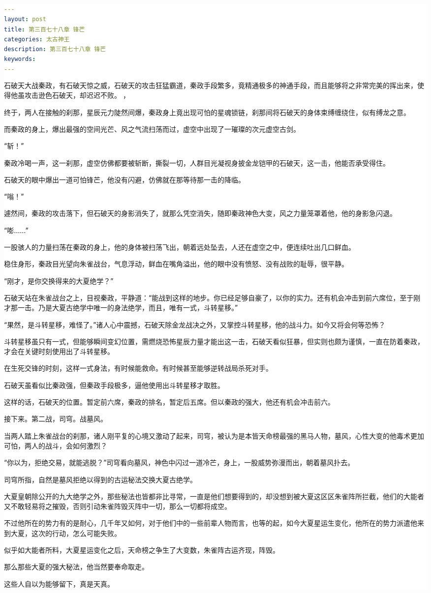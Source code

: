 ```yaml
---
layout: post
title: 第三百七十八章 锋芒
categories: 太古神王
description: 第三百七十八章 锋芒
keywords:
---
```


石破天大战秦政，有石破天惊之威，石破天的攻击狂猛霸道，秦政手段繁多，竟精通极多的神通手段，而且能够将之非常完美的挥出来，使得他虽攻击逊色石破天，却迟迟不败。 ，

终于，两人在接触的刹那，星辰元力陡然间爆，秦政身上竟出现可怕的星魂锁链，刹那间将石破天的身体束缚缠绕住，似有缚龙之意。

而秦政的身上，爆出最强的空间光芒、风之气流扫荡而过，虚空中出现了一璀璨的次元虚空古剑。

“斩！”

秦政冷喝一声，这一刹那，虚空仿佛都要被斩断，撕裂一切，人群目光凝视身披金龙铠甲的石破天，这一击，他能否承受得住。

石破天的眼中爆出一道可怕锋芒，他没有闪避，仿佛就在那等待那一击的降临。

“嗡！”

遽然间，秦政的攻击落下，但石破天的身影消失了，就那么凭空消失，随即秦政神色大变，风之力量笼罩着他，他的身影急闪退。

“嘭……”

一股骇人的力量扫荡在秦政的身上，他的身体被扫荡飞出，朝着远处坠去，人还在虚空之中，便连续吐出几口鲜血。

稳住身形，秦政目光望向朱雀战台，气息浮动，鲜血在嘴角溢出，他的眼中没有愤怒、没有战败的耻辱，很平静。

“刚才，是你交换得来的大夏绝学？”

石破天站在朱雀战台之上，目视秦政，平静道：“能战到这样的地步。你已经足够自豪了，以你的实力。还有机会冲击到前六席位，至于刚才那一击。乃是大夏古绝学中唯一的身法绝学，而且，唯有一式，斗转星移。”

“果然，是斗转星移，难怪了。”诸人心中震撼，石破天除金龙战决之外，又掌控斗转星移，他的战斗力。如今又将会何等恐怖？

斗转星移虽只有一式，但能够瞬间变幻位置，需燃烧恐怖星辰力量才能出这一击，石破天看似狂暴，但实则也颇为谨慎，一直在防着秦政，才会在关键时刻使用出了斗转星移。

在生死交锋的时刻，这样一式身法，有时候能救命。有时候甚至能够逆转战局杀死对手。

石破天虽看似比秦政强，但秦政手段极多，逼他使用出斗转星移才取胜。

这样的话，石破天的位置。暂定前六席，秦政的排名，暂定后五席。但以秦政的强大，他还有机会冲击前六。

接下来。第二战，司穹。战墓风。

当两人踏上朱雀战台的刹那，诸人刚平复的心境又激动了起来，司穹，被认为是本皆天命榜最强的黑马人物，墓风，心性大变的他毒术更加可怕，两人的战斗，会如何激烈？

“你以为，拒绝交易，就能逃脱？”司穹看向墓风，神色中闪过一道冷芒，身上，一股威势弥漫而出，朝着墓风扑去。

司穹所指，自然是墓风拒绝以得到的古运秘法交换大夏古绝学。

大夏皇朝除公开的九大绝学之外，那些秘法也皆都非比寻常，一直是他们想要得到的，却没想到被大夏这区区朱雀阵所拦截，他们的大能者又不敢轻易将之摧毁，否则引动朱雀阵毁灭阵中一切，那么一切都将成空。

不过他所在的势力有的是耐心，几千年又如何，对于他们中的一些前辈人物而言，也等的起，如今大夏星运生变化，他所在的势力派遣他来到大夏，这次的行动，怎么可能失败。

似乎如大能者所料，大夏星运变化之后，天命榜之争生了大变数，朱雀阵古运齐现，阵毁。

那么那些大夏的强大秘法，他当然要奉命取走。

这些人自以为能够留下，真是天真。
